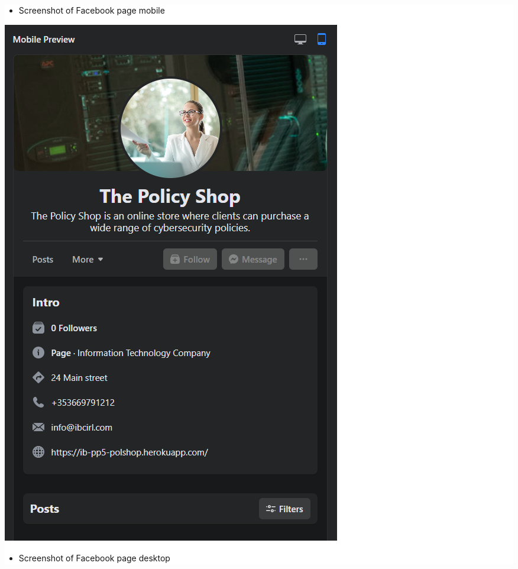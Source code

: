 - Screenshot of Facebook page mobile

![Screenshot of Facebook page mobile](./docs/screenshot/others/FB_page_3.png)

- Screenshot of Facebook page desktop
